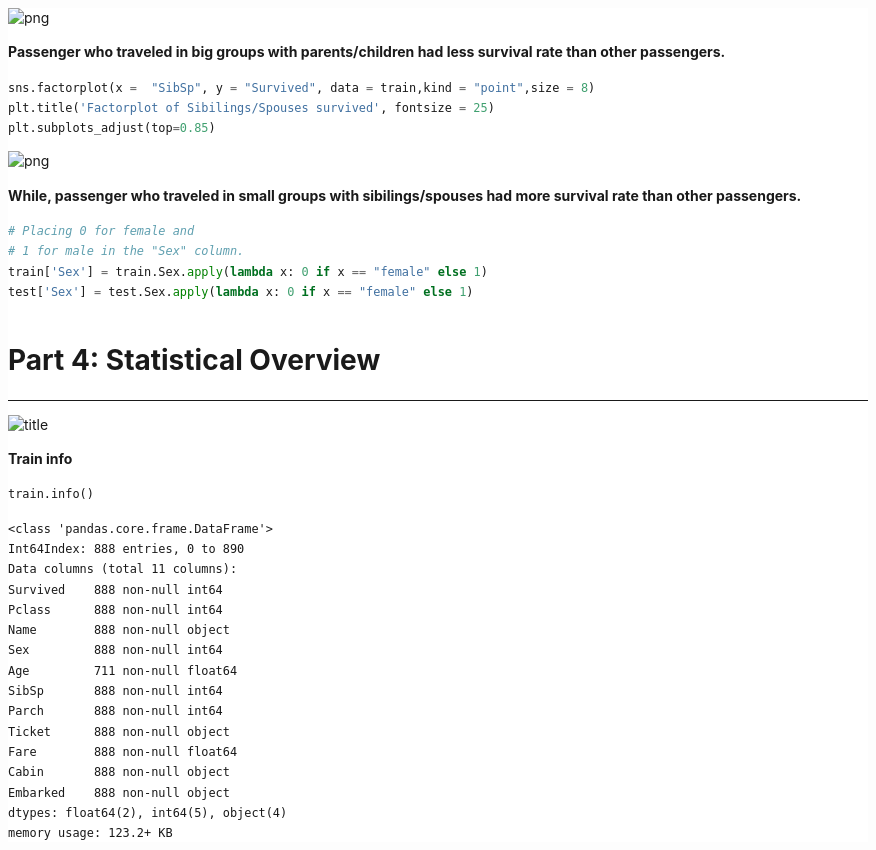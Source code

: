 
![png](A%20Statistical%20Machine%20Learning%20Workflow%20with%20Titanic_files/A%20Statistical%20Machine%20Learning%20Workflow%20with%20Titanic_78_0.png)


**Passenger who traveled in big groups with parents/children had less survival rate than other passengers.**


```python
sns.factorplot(x =  "SibSp", y = "Survived", data = train,kind = "point",size = 8)
plt.title('Factorplot of Sibilings/Spouses survived', fontsize = 25)
plt.subplots_adjust(top=0.85)
```


![png](A%20Statistical%20Machine%20Learning%20Workflow%20with%20Titanic_files/A%20Statistical%20Machine%20Learning%20Workflow%20with%20Titanic_80_0.png)


**While, passenger who traveled in small groups with sibilings/spouses had more survival rate than other passengers.**


```python
# Placing 0 for female and 
# 1 for male in the "Sex" column. 
train['Sex'] = train.Sex.apply(lambda x: 0 if x == "female" else 1)
test['Sex'] = test.Sex.apply(lambda x: 0 if x == "female" else 1)
```

# Part 4: Statistical Overview
<a id="statisticaloverview"></a>
***

![title](https://cdn-images-1.medium.com/max/400/1*hFJ-LI7IXcWpxSLtaC0dfg.png)

**Train info**


```python
train.info()
```

    <class 'pandas.core.frame.DataFrame'>
    Int64Index: 888 entries, 0 to 890
    Data columns (total 11 columns):
    Survived    888 non-null int64
    Pclass      888 non-null int64
    Name        888 non-null object
    Sex         888 non-null int64
    Age         711 non-null float64
    SibSp       888 non-null int64
    Parch       888 non-null int64
    Ticket      888 non-null object
    Fare        888 non-null float64
    Cabin       888 non-null object
    Embarked    888 non-null object
    dtypes: float64(2), int64(5), object(4)
    memory usage: 123.2+ KB
